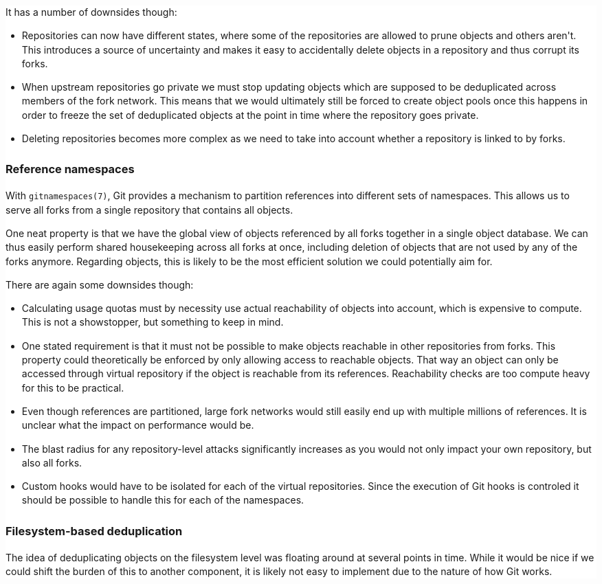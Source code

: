 It has a number of downsides though:

- Repositories can now have different states, where some of the
  repositories are allowed to prune objects and others aren't. This introduces a
  source of uncertainty and makes it easy to accidentally delete objects in a
 repository and thus corrupt its forks.

- When upstream repositories go private we must stop updating objects which are
  supposed to be deduplicated across members of the fork network. This means
  that we would ultimately still be forced to create object pools once this
  happens in order to freeze the set of deduplicated objects at the point in
  time where the repository goes private.

- Deleting repositories becomes more complex as we need to take into account
  whether a repository is linked to by forks.

### Reference namespaces

With `gitnamespaces(7)`, Git provides a mechanism to partition references into
different sets of namespaces. This allows us to serve all forks from a single
repository that contains all objects.

One neat property is that we have the global view of objects referenced by all
forks together in a single object database. We can thus easily perform shared
housekeeping across all forks at once, including deletion of objects that are
not used by any of the forks anymore. Regarding objects, this is likely to be
the most efficient solution we could potentially aim for.

There are again some downsides though:

- Calculating usage quotas must by necessity use actual reachability of objects
  into account, which is expensive to compute. This is not a showstopper, but
  something to keep in mind.

- One stated requirement is that it must not be possible to make objects
  reachable in other repositories from forks. This property could theoretically
  be enforced by only allowing access to reachable objects. That way an object
  can only be accessed through virtual repository if the object is reachable from
  its references. Reachability checks are too compute heavy for this to be practical.

- Even though references are partitioned, large fork networks would still easily
  end up with multiple millions of references. It is unclear what the impact on
  performance would be.

- The blast radius for any repository-level attacks significantly increases as
  you would not only impact your own repository, but also all forks.

- Custom hooks would have to be isolated for each of the virtual repositories.
  Since the execution of Git hooks is controled it should be possible to handle
  this for each of the namespaces.

### Filesystem-based deduplication

The idea of deduplicating objects on the filesystem level was floating around at
several points in time. While it would be nice if we could shift the burden of
this to another component, it is likely not easy to implement due to the nature
of how Git works.
